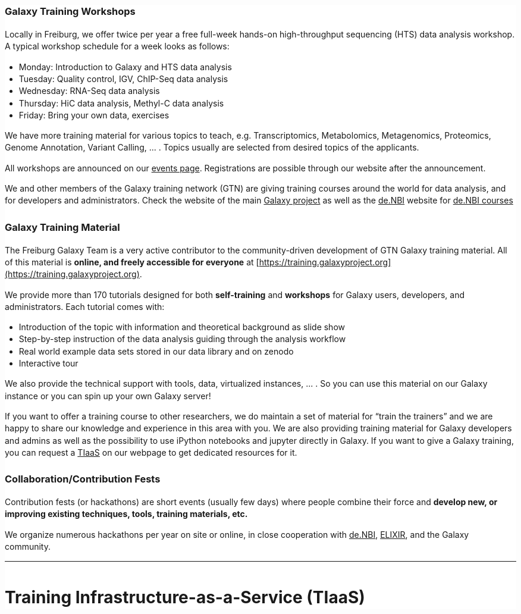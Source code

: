 ### Galaxy Training Workshops

Locally in Freiburg, we offer twice per year a free full-week hands-on high-throughput sequencing (HTS) data analysis workshop. A typical workshop schedule for a week looks as follows:

- Monday:     Introduction to Galaxy and HTS data analysis
- Tuesday:    Quality control, IGV, ChIP-Seq data analysis
- Wednesday:  RNA-Seq data analysis
- Thursday:   HiC data analysis, Methyl-C data analysis
- Friday:     Bring your own data, exercises

We have more training material for various topics to teach, e.g. Transcriptomics, Metabolomics, Metagenomics, Proteomics, Genome Annotation, Variant Calling, ... . Topics usually are selected from desired topics of the applicants.

All workshops are announced on our [events page](https://galaxyproject.eu/freiburg/events). Registrations are possible through our website after the announcement.

We and other members of the Galaxy training network (GTN) are giving training courses around the world for data analysis, and for developers and administrators. Check the website of the main [Galaxy project](https://galaxyproject.org/events) as well as the [de.NBI](https://www.denbi.de) website for [de.NBI courses](https://www.denbi.de/training)

### Galaxy Training Material

The Freiburg Galaxy Team is a very active contributor to the community-driven development of GTN Galaxy training material. All of this material is **online, and freely accessible for everyone** at [https://training.galaxyproject.org](https://training.galaxyproject.org).

We provide more than 170 tutorials designed for both **self-training** and **workshops** for Galaxy users, developers, and administrators. Each tutorial comes with:

- Introduction of the topic with information and theoretical background as slide show
- Step-by-step instruction of the data analysis guiding through the analysis workflow
- Real world example data sets stored in our data library and on zenodo
- Interactive tour

We also provide the technical support with tools, data, virtualized instances, ... . So you can use this material on our Galaxy instance or you can spin up your own Galaxy server!

If you want to offer a training course to other researchers, we do maintain a set of material for “train the trainers” and we are happy to share our knowledge and experience in this area with you. We are also providing training material for Galaxy developers and admins as well as the possibility to use iPython notebooks and jupyter directly in Galaxy. If you want to give a Galaxy training, you can request a [TIaaS](https://galaxyproject.eu/tiaas.html) on our webpage to get dedicated resources for it.

### Collaboration/Contribution Fests

Contribution fests (or hackathons) are short events (usually few days) where people combine their force and **develop new, or improving existing techniques, tools, training materials, etc.**

We organize numerous hackathons per year on site or online, in close cooperation with [de.NBI](https://www.denbi.de), [ELIXIR](https://www.elixir-europe.org), and the Galaxy community.

---
<a name="training-infrastructure-as-a-service"></a>
# <i class="fa fa-university"></i> Training Infrastructure-as-a-Service (TIaaS)
